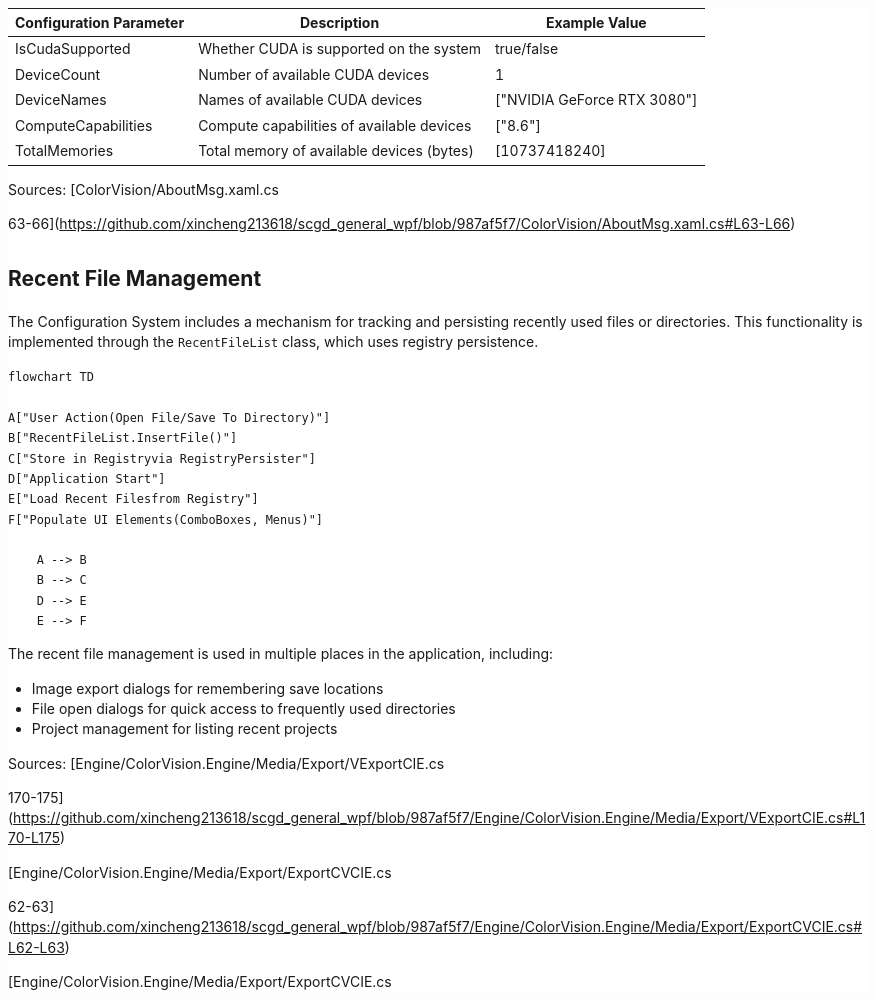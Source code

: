 | Configuration Parameter | Description | Example Value |
| --- | --- | --- |
| IsCudaSupported | Whether CUDA is supported on the system | true/false |
| DeviceCount | Number of available CUDA devices | 1 |
| DeviceNames | Names of available CUDA devices | ["NVIDIA GeForce RTX 3080"] |
| ComputeCapabilities | Compute capabilities of available devices | ["8.6"] |
| TotalMemories | Total memory of available devices (bytes) | [10737418240] |

Sources: [ColorVision/AboutMsg.xaml.cs

63-66](https://github.com/xincheng213618/scgd_general_wpf/blob/987af5f7/ColorVision/AboutMsg.xaml.cs#L63-L66)

## Recent File Management

The Configuration System includes a mechanism for tracking and persisting recently used files or directories. This functionality is implemented through the `RecentFileList` class, which uses registry persistence.

```mermaid
flowchart TD

A["User Action(Open File/Save To Directory)"]
B["RecentFileList.InsertFile()"]
C["Store in Registryvia RegistryPersister"]
D["Application Start"]
E["Load Recent Filesfrom Registry"]
F["Populate UI Elements(ComboBoxes, Menus)"]

    A --> B
    B --> C
    D --> E
    E --> F
```

The recent file management is used in multiple places in the application, including:

* Image export dialogs for remembering save locations
* File open dialogs for quick access to frequently used directories
* Project management for listing recent projects

Sources: [Engine/ColorVision.Engine/Media/Export/VExportCIE.cs

170-175](https://github.com/xincheng213618/scgd_general_wpf/blob/987af5f7/Engine/ColorVision.Engine/Media/Export/VExportCIE.cs#L170-L175)

 [Engine/ColorVision.Engine/Media/Export/ExportCVCIE.cs

62-63](https://github.com/xincheng213618/scgd_general_wpf/blob/987af5f7/Engine/ColorVision.Engine/Media/Export/ExportCVCIE.cs#L62-L63)

 [Engine/ColorVision.Engine/Media/Export/ExportCVCIE.cs
